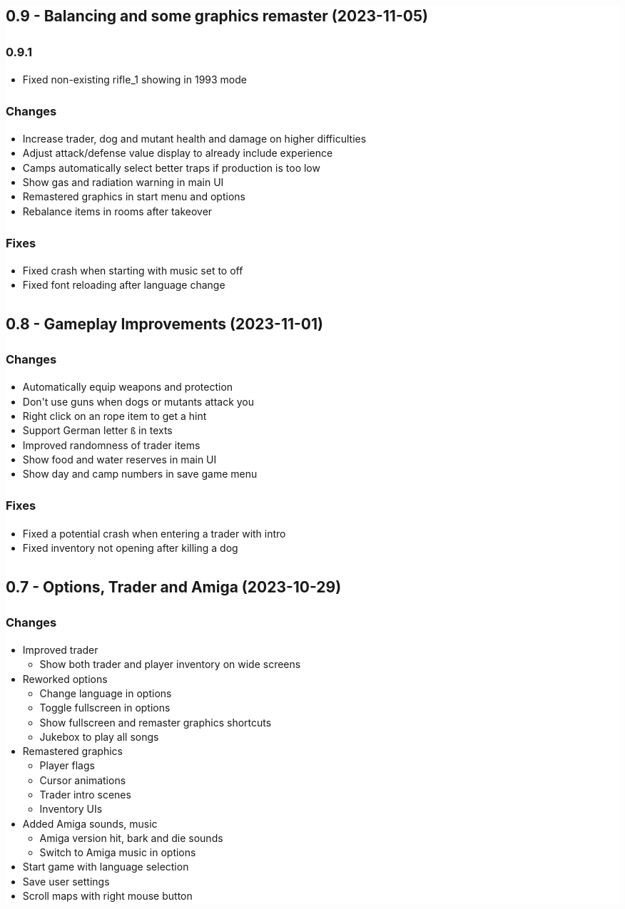 ## 0.9 - Balancing and some graphics remaster (2023-11-05)

### 0.9.1

- Fixed non-existing rifle_1 showing in 1993 mode

### Changes

- Increase trader, dog and mutant health and damage on higher difficulties
- Adjust attack/defense value display to already include experience
- Camps automatically select better traps if production is too low
- Show gas and radiation warning in main UI
- Remastered graphics in start menu and options
- Rebalance items in rooms after takeover

### Fixes

- Fixed crash when starting with music set to off
- Fixed font reloading after language change

## 0.8 - Gameplay Improvements (2023-11-01)

### Changes

- Automatically equip weapons and protection
- Don't use guns when dogs or mutants attack you
- Right click on an rope item to get a hint
- Support German letter `ß` in texts
- Improved randomness of trader items
- Show food and water reserves in main UI
- Show day and camp numbers in save game menu

### Fixes

- Fixed a potential crash when entering a trader with intro
- Fixed inventory not opening after killing a dog

## 0.7 - Options, Trader and Amiga (2023-10-29)

### Changes

- Improved trader
  - Show both trader and player inventory on wide screens
- Reworked options
  - Change language in options
  - Toggle fullscreen in options
  - Show fullscreen and remaster graphics shortcuts
  - Jukebox to play all songs
- Remastered graphics
  - Player flags
  - Cursor animations
  - Trader intro scenes
  - Inventory UIs
- Added Amiga sounds, music
  - Amiga version hit, bark and die sounds
  - Switch to Amiga music in options
- Start game with language selection
- Save user settings
- Scroll maps with right mouse button
